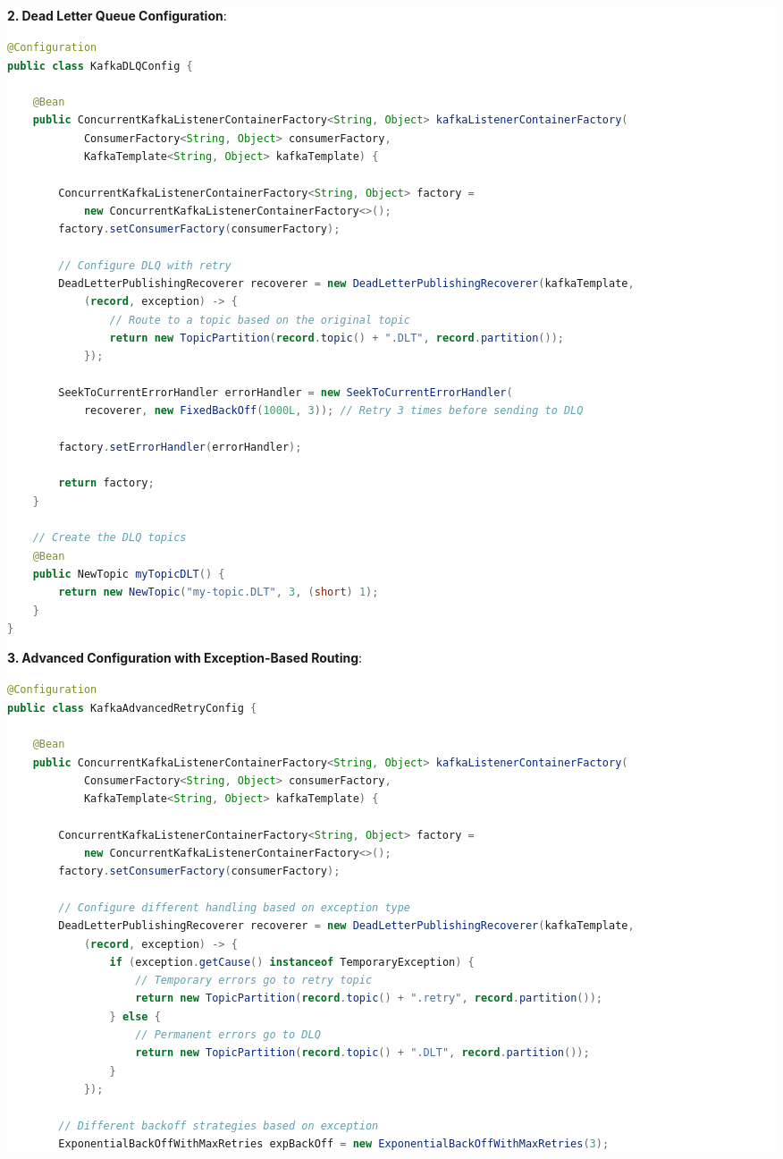 **2. Dead Letter Queue Configuration**:
```java
@Configuration
public class KafkaDLQConfig {
    
    @Bean
    public ConcurrentKafkaListenerContainerFactory<String, Object> kafkaListenerContainerFactory(
            ConsumerFactory<String, Object> consumerFactory,
            KafkaTemplate<String, Object> kafkaTemplate) {
            
        ConcurrentKafkaListenerContainerFactory<String, Object> factory = 
            new ConcurrentKafkaListenerContainerFactory<>();
        factory.setConsumerFactory(consumerFactory);
        
        // Configure DLQ with retry
        DeadLetterPublishingRecoverer recoverer = new DeadLetterPublishingRecoverer(kafkaTemplate,
            (record, exception) -> {
                // Route to a topic based on the original topic
                return new TopicPartition(record.topic() + ".DLT", record.partition());
            });
            
        SeekToCurrentErrorHandler errorHandler = new SeekToCurrentErrorHandler(
            recoverer, new FixedBackOff(1000L, 3)); // Retry 3 times before sending to DLQ
            
        factory.setErrorHandler(errorHandler);
        
        return factory;
    }
    
    // Create the DLQ topics
    @Bean
    public NewTopic myTopicDLT() {
        return new NewTopic("my-topic.DLT", 3, (short) 1);
    }
}
```

**3. Advanced Configuration with Exception-Based Routing**:
```java
@Configuration
public class KafkaAdvancedRetryConfig {
    
    @Bean
    public ConcurrentKafkaListenerContainerFactory<String, Object> kafkaListenerContainerFactory(
            ConsumerFactory<String, Object> consumerFactory,
            KafkaTemplate<String, Object> kafkaTemplate) {
            
        ConcurrentKafkaListenerContainerFactory<String, Object> factory = 
            new ConcurrentKafkaListenerContainerFactory<>();
        factory.setConsumerFactory(consumerFactory);
        
        // Configure different handling based on exception type
        DeadLetterPublishingRecoverer recoverer = new DeadLetterPublishingRecoverer(kafkaTemplate,
            (record, exception) -> {
                if (exception.getCause() instanceof TemporaryException) {
                    // Temporary errors go to retry topic
                    return new TopicPartition(record.topic() + ".retry", record.partition());
                } else {
                    // Permanent errors go to DLQ
                    return new TopicPartition(record.topic() + ".DLT", record.partition());
                }
            });
            
        // Different backoff strategies based on exception
        ExponentialBackOffWithMaxRetries expBackOff = new ExponentialBackOffWithMaxRetries(3);
```
